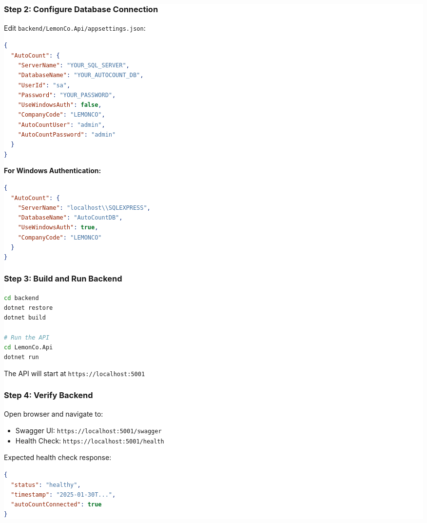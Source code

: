 ### Step 2: Configure Database Connection

Edit `backend/LemonCo.Api/appsettings.json`:

```json
{
  "AutoCount": {
    "ServerName": "YOUR_SQL_SERVER",
    "DatabaseName": "YOUR_AUTOCOUNT_DB",
    "UserId": "sa",
    "Password": "YOUR_PASSWORD",
    "UseWindowsAuth": false,
    "CompanyCode": "LEMONCO",
    "AutoCountUser": "admin",
    "AutoCountPassword": "admin"
  }
}
```

**For Windows Authentication:**
```json
{
  "AutoCount": {
    "ServerName": "localhost\\SQLEXPRESS",
    "DatabaseName": "AutoCountDB",
    "UseWindowsAuth": true,
    "CompanyCode": "LEMONCO"
  }
}
```

### Step 3: Build and Run Backend

```bash
cd backend
dotnet restore
dotnet build

# Run the API
cd LemonCo.Api
dotnet run
```

The API will start at `https://localhost:5001`

### Step 4: Verify Backend

Open browser and navigate to:
- Swagger UI: `https://localhost:5001/swagger`
- Health Check: `https://localhost:5001/health`

Expected health check response:
```json
{
  "status": "healthy",
  "timestamp": "2025-01-30T...",
  "autoCountConnected": true
}
```
